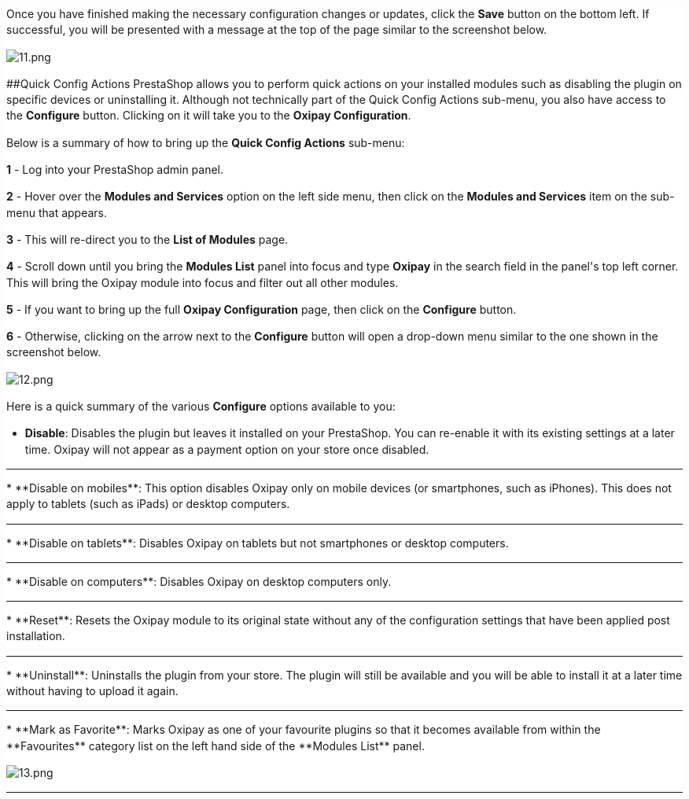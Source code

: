 Once you have finished making the necessary configuration changes or updates, click the **Save** button on the bottom left. If successful, you will be presented with a message at the top of the page similar to the screenshot below.

![11.png](/img/platforms/prestashop/11.png)

##Quick Config Actions
PrestaShop allows you to perform quick actions on your installed modules such as disabling the plugin on specific devices or uninstalling it. Although not technically part of the Quick Config Actions sub-menu, you also have access to the **Configure** button. Clicking on it will take you to the **Oxipay Configuration**. 

Below is a summary of how to bring up the **Quick Config Actions** sub-menu:

**1** - Log into your PrestaShop admin panel.

**2** - Hover over the **Modules and Services** option on the left side menu, then click on the **Modules and Services** item on the sub-menu that appears.

**3** - This will re-direct you to the **List of Modules** page.

**4** - Scroll down until you bring the **Modules List** panel into focus and  type **Oxipay** in the search field in the panel's top left corner. This will bring the Oxipay module into focus and filter out all other modules.

**5** - If you want to bring up the full **Oxipay Configuration** page, then click on the **Configure** button.

**6** - Otherwise, clicking on the arrow next to the **Configure** button will open a drop-down menu similar to the one shown in the screenshot below.

![12.png](/img/platforms/prestashop/12.png)

Here is a quick summary of the various **Configure** options available to you:

* **Disable**: Disables the plugin but leaves it installed on your PrestaShop. You can re-enable it with its existing settings at a later time. Oxipay will not appear as a payment option on your store once disabled.
<hr>
* **Disable on mobiles**: This option disables Oxipay only on mobile devices (or smartphones, such as iPhones). This does not apply to tablets (such as iPads) or desktop computers.
<hr>
* **Disable on tablets**: Disables Oxipay on tablets but not smartphones or desktop computers.
<hr>
* **Disable on computers**: Disables Oxipay on desktop computers only.
<hr>
* **Reset**: Resets the Oxipay module to its original state without any of the configuration settings that have been applied post installation.
<hr>
* **Uninstall**: Uninstalls the plugin from your store. The plugin will still be available and you will be able to install it at a later time without having to upload it again.
<hr>
* **Mark as Favorite**: Marks Oxipay as one of your favourite plugins so that it becomes available from within the **Favourites** category list on the left hand side of the **Modules List** panel.

![13.png](/img/platforms/prestashop/13.png)
<hr>
